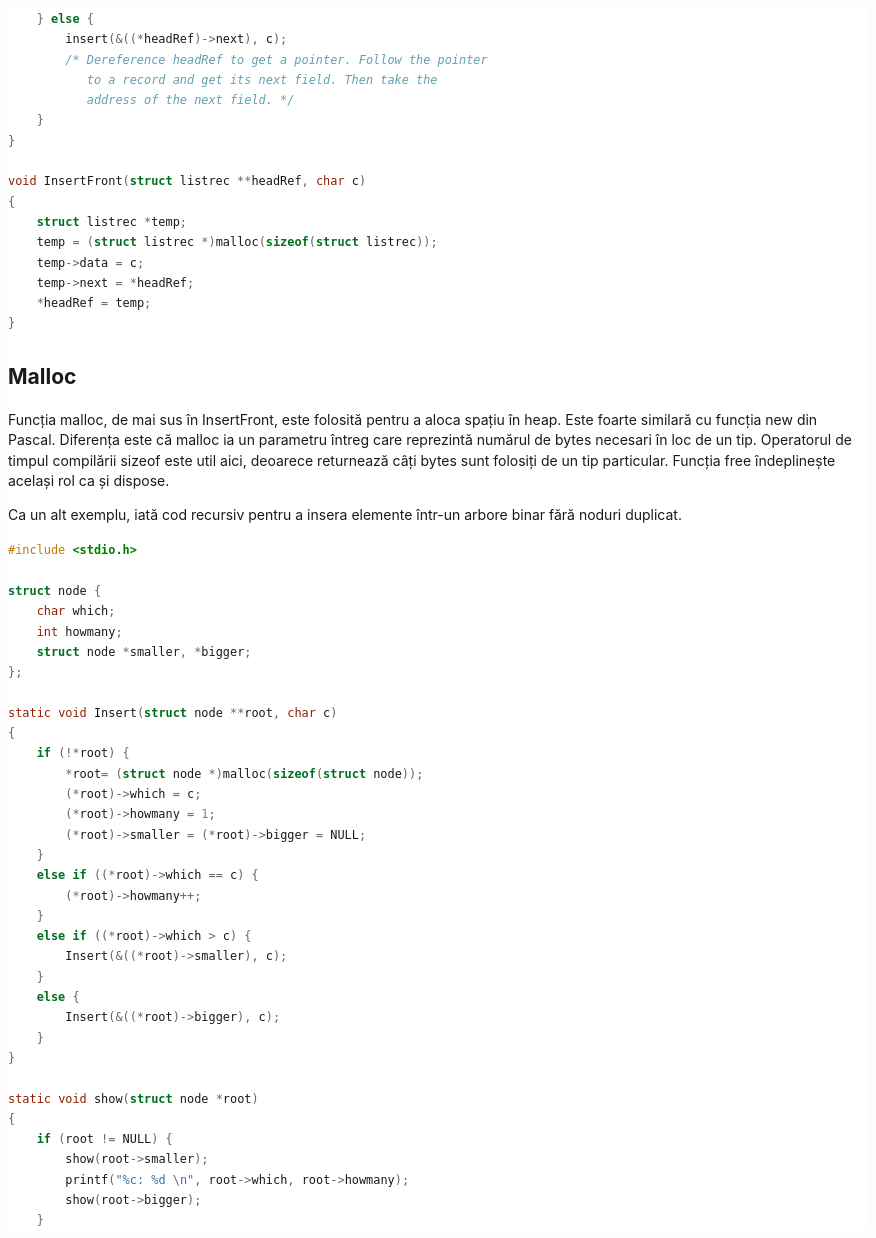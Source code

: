 ```c
    } else {
        insert(&((*headRef)->next), c);
        /* Dereference headRef to get a pointer. Follow the pointer
           to a record and get its next field. Then take the
           address of the next field. */
    }
}

void InsertFront(struct listrec **headRef, char c)
{
    struct listrec *temp;
    temp = (struct listrec *)malloc(sizeof(struct listrec));
    temp->data = c;
    temp->next = *headRef;
    *headRef = temp;
}
```

## Malloc

Funcția malloc, de mai sus în InsertFront, este folosită pentru a aloca spațiu în heap. Este foarte similară cu funcția new din Pascal. Diferența este că malloc ia un parametru întreg care reprezintă numărul de bytes necesari în loc de un tip. Operatorul de timpul compilării sizeof este util aici, deoarece returnează câți bytes sunt folosiți de un tip particular. Funcția free îndeplinește același rol ca și dispose.

Ca un alt exemplu, iată cod recursiv pentru a insera elemente într-un arbore binar fără noduri duplicat.

```c
#include <stdio.h>

struct node {
    char which;
    int howmany;
    struct node *smaller, *bigger;
};

static void Insert(struct node **root, char c)
{
    if (!*root) {
        *root= (struct node *)malloc(sizeof(struct node));
        (*root)->which = c;
        (*root)->howmany = 1;
        (*root)->smaller = (*root)->bigger = NULL;
    }
    else if ((*root)->which == c) {
        (*root)->howmany++;
    }
    else if ((*root)->which > c) {
        Insert(&((*root)->smaller), c);
    }
    else {
        Insert(&((*root)->bigger), c);
    }
}

static void show(struct node *root)
{
    if (root != NULL) {
        show(root->smaller);
        printf("%c: %d \n", root->which, root->howmany);
        show(root->bigger);
    }
```